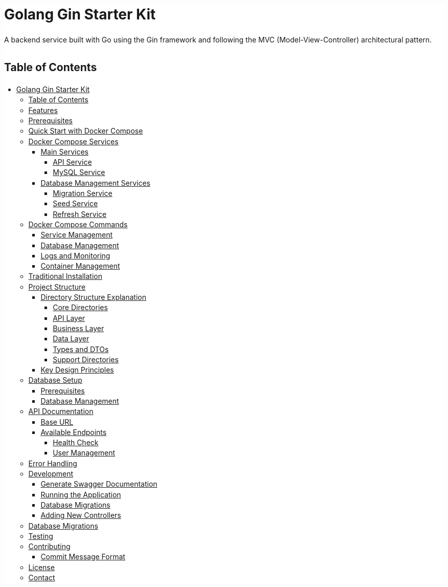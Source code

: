 # Golang Gin Starter Kit

A backend service built with Go using the Gin framework and following the MVC (Model-View-Controller) architectural pattern.

## Table of Contents

- [Golang Gin Starter Kit](#golang-gin-starter-kit)
  - [Table of Contents](#table-of-contents)
  - [Features](#features)
  - [Prerequisites](#prerequisites)
  - [Quick Start with Docker Compose](#quick-start-with-docker-compose)
  - [Docker Compose Services](#docker-compose-services)
    - [Main Services](#main-services)
      - [API Service](#api-service)
      - [MySQL Service](#mysql-service)
    - [Database Management Services](#database-management-services)
      - [Migration Service](#migration-service)
      - [Seed Service](#seed-service)
      - [Refresh Service](#refresh-service)
  - [Docker Compose Commands](#docker-compose-commands)
    - [Service Management](#service-management)
    - [Database Management](#database-management)
    - [Logs and Monitoring](#logs-and-monitoring)
    - [Container Management](#container-management)
  - [Traditional Installation](#traditional-installation)
  - [Project Structure](#project-structure)
    - [Directory Structure Explanation](#directory-structure-explanation)
      - [Core Directories](#core-directories)
      - [API Layer](#api-layer)
      - [Business Layer](#business-layer)
      - [Data Layer](#data-layer)
      - [Types and DTOs](#types-and-dtos)
      - [Support Directories](#support-directories)
    - [Key Design Principles](#key-design-principles)
  - [Database Setup](#database-setup)
    - [Prerequisites](#prerequisites-1)
    - [Database Management](#database-management-1)
  - [API Documentation](#api-documentation)
    - [Base URL](#base-url)
    - [Available Endpoints](#available-endpoints)
      - [Health Check](#health-check)
      - [User Management](#user-management)
  - [Error Handling](#error-handling)
  - [Development](#development)
    - [Generate Swagger Documentation](#generate-swagger-documentation)
    - [Running the Application](#running-the-application)
    - [Database Migrations](#database-migrations)
    - [Adding New Controllers](#adding-new-controllers)
  - [Database Migrations](#database-migrations-1)
  - [Testing](#testing)
  - [Contributing](#contributing)
    - [Commit Message Format](#commit-message-format)
  - [License](#license)
  - [Contact](#contact)
